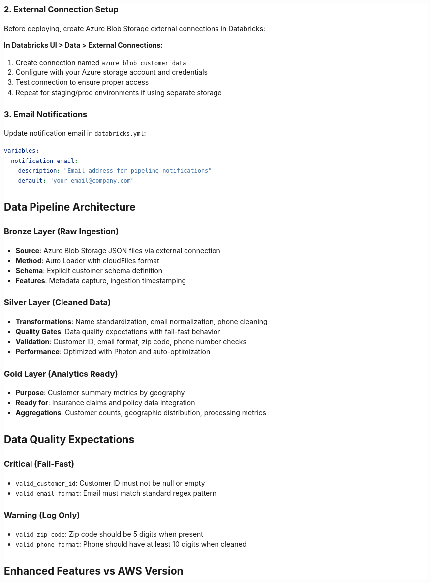 ### 2. External Connection Setup
Before deploying, create Azure Blob Storage external connections in Databricks:

**In Databricks UI > Data > External Connections:**
1. Create connection named `azure_blob_customer_data`
2. Configure with your Azure storage account and credentials
3. Test connection to ensure proper access
4. Repeat for staging/prod environments if using separate storage

### 3. Email Notifications
Update notification email in `databricks.yml`:
```yaml
variables:
  notification_email:
    description: "Email address for pipeline notifications"
    default: "your-email@company.com"
```

## Data Pipeline Architecture

### Bronze Layer (Raw Ingestion)
- **Source**: Azure Blob Storage JSON files via external connection
- **Method**: Auto Loader with cloudFiles format
- **Schema**: Explicit customer schema definition
- **Features**: Metadata capture, ingestion timestamping

### Silver Layer (Cleaned Data)
- **Transformations**: Name standardization, email normalization, phone cleaning
- **Quality Gates**: Data quality expectations with fail-fast behavior
- **Validation**: Customer ID, email format, zip code, phone number checks
- **Performance**: Optimized with Photon and auto-optimization

### Gold Layer (Analytics Ready)
- **Purpose**: Customer summary metrics by geography
- **Ready for**: Insurance claims and policy data integration
- **Aggregations**: Customer counts, geographic distribution, processing metrics

## Data Quality Expectations

### Critical (Fail-Fast)
- `valid_customer_id`: Customer ID must not be null or empty
- `valid_email_format`: Email must match standard regex pattern

### Warning (Log Only)
- `valid_zip_code`: Zip code should be 5 digits when present
- `valid_phone_format`: Phone should have at least 10 digits when cleaned

## Enhanced Features vs AWS Version
